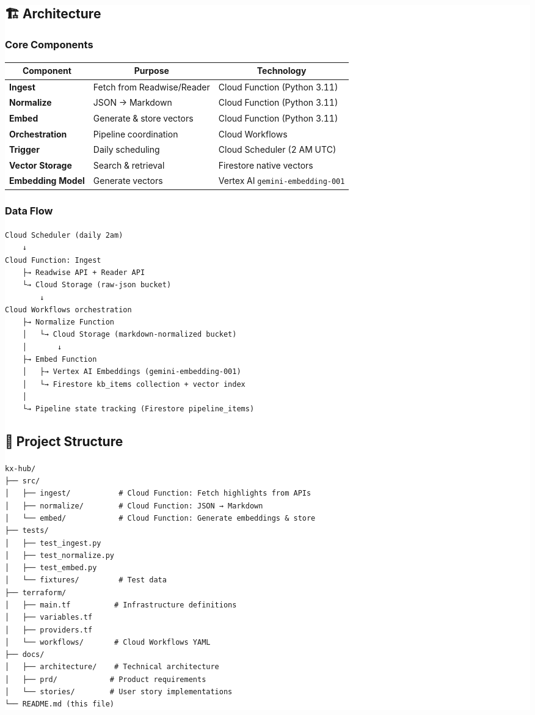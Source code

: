 ## 🏗️ Architecture

### Core Components

| Component | Purpose | Technology |
|-----------|---------|-----------|
| **Ingest** | Fetch from Readwise/Reader | Cloud Function (Python 3.11) |
| **Normalize** | JSON → Markdown | Cloud Function (Python 3.11) |
| **Embed** | Generate & store vectors | Cloud Function (Python 3.11) |
| **Orchestration** | Pipeline coordination | Cloud Workflows |
| **Trigger** | Daily scheduling | Cloud Scheduler (2 AM UTC) |
| **Vector Storage** | Search & retrieval | Firestore native vectors |
| **Embedding Model** | Generate vectors | Vertex AI `gemini-embedding-001` |

### Data Flow

```
Cloud Scheduler (daily 2am)
    ↓
Cloud Function: Ingest
    ├→ Readwise API + Reader API
    └→ Cloud Storage (raw-json bucket)
        ↓
Cloud Workflows orchestration
    ├→ Normalize Function
    │   └→ Cloud Storage (markdown-normalized bucket)
    │       ↓
    ├→ Embed Function
    │   ├→ Vertex AI Embeddings (gemini-embedding-001)
    │   └→ Firestore kb_items collection + vector index
    │
    └→ Pipeline state tracking (Firestore pipeline_items)
```

## 📁 Project Structure

```
kx-hub/
├── src/
│   ├── ingest/           # Cloud Function: Fetch highlights from APIs
│   ├── normalize/        # Cloud Function: JSON → Markdown
│   └── embed/            # Cloud Function: Generate embeddings & store
├── tests/
│   ├── test_ingest.py
│   ├── test_normalize.py
│   ├── test_embed.py
│   └── fixtures/         # Test data
├── terraform/
│   ├── main.tf          # Infrastructure definitions
│   ├── variables.tf
│   ├── providers.tf
│   └── workflows/       # Cloud Workflows YAML
├── docs/
│   ├── architecture/    # Technical architecture
│   ├── prd/            # Product requirements
│   └── stories/        # User story implementations
└── README.md (this file)
```
